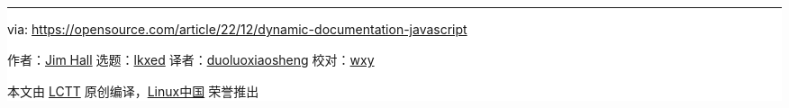 


---


via: <https://opensource.com/article/22/12/dynamic-documentation-javascript>


作者：[Jim Hall](https://opensource.com/users/jim-hall) 选题：[lkxed](https://github.com/lkxed) 译者：[duoluoxiaosheng](https://github.com/duoluoxiaosehng) 校对：[wxy](https://github.com/wxy)


本文由 [LCTT](https://github.com/LCTT/TranslateProject) 原创编译，[Linux中国](https://linux.cn/) 荣誉推出